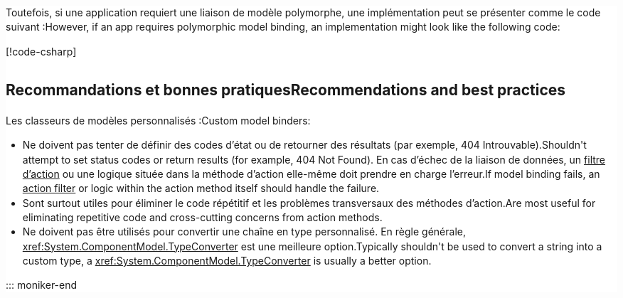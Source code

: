 <span data-ttu-id="e1d73-255">Toutefois, si une application requiert une liaison de modèle polymorphe, une implémentation peut se présenter comme le code suivant :</span><span class="sxs-lookup"><span data-stu-id="e1d73-255">However, if an app requires polymorphic model binding, an implementation might look like the following code:</span></span>

[!code-csharp[](custom-model-binding/samples/3.x/PolymorphicModelBindingSample/ModelBinders/PolymorphicModelBinder.cs?name=snippet)]

## <a name="recommendations-and-best-practices"></a><span data-ttu-id="e1d73-256">Recommandations et bonnes pratiques</span><span class="sxs-lookup"><span data-stu-id="e1d73-256">Recommendations and best practices</span></span>

<span data-ttu-id="e1d73-257">Les classeurs de modèles personnalisés :</span><span class="sxs-lookup"><span data-stu-id="e1d73-257">Custom model binders:</span></span>

- <span data-ttu-id="e1d73-258">Ne doivent pas tenter de définir des codes d’état ou de retourner des résultats (par exemple, 404 Introuvable).</span><span class="sxs-lookup"><span data-stu-id="e1d73-258">Shouldn't attempt to set status codes or return results (for example, 404 Not Found).</span></span> <span data-ttu-id="e1d73-259">En cas d’échec de la liaison de données, un [filtre d’action](xref:mvc/controllers/filters) ou une logique située dans la méthode d’action elle-même doit prendre en charge l’erreur.</span><span class="sxs-lookup"><span data-stu-id="e1d73-259">If model binding fails, an [action filter](xref:mvc/controllers/filters) or logic within the action method itself should handle the failure.</span></span>
- <span data-ttu-id="e1d73-260">Sont surtout utiles pour éliminer le code répétitif et les problèmes transversaux des méthodes d’action.</span><span class="sxs-lookup"><span data-stu-id="e1d73-260">Are most useful for eliminating repetitive code and cross-cutting concerns from action methods.</span></span>
- <span data-ttu-id="e1d73-261">Ne doivent pas être utilisés pour convertir une chaîne en type personnalisé. En règle générale, <xref:System.ComponentModel.TypeConverter> est une meilleure option.</span><span class="sxs-lookup"><span data-stu-id="e1d73-261">Typically shouldn't be used to convert a string into a custom type, a <xref:System.ComponentModel.TypeConverter> is usually a better option.</span></span>

::: moniker-end
